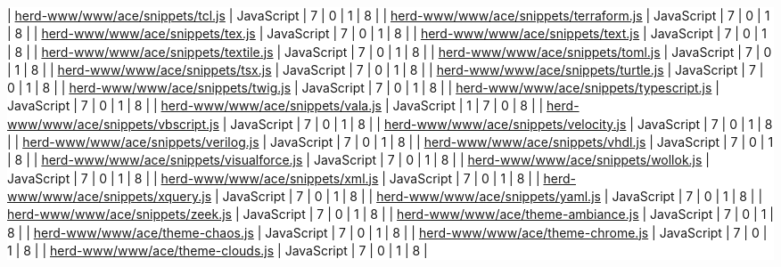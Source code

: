 | [herd-www/www/ace/snippets/tcl.js](/herd-www/www/ace/snippets/tcl.js) | JavaScript | 7 | 0 | 1 | 8 |
| [herd-www/www/ace/snippets/terraform.js](/herd-www/www/ace/snippets/terraform.js) | JavaScript | 7 | 0 | 1 | 8 |
| [herd-www/www/ace/snippets/tex.js](/herd-www/www/ace/snippets/tex.js) | JavaScript | 7 | 0 | 1 | 8 |
| [herd-www/www/ace/snippets/text.js](/herd-www/www/ace/snippets/text.js) | JavaScript | 7 | 0 | 1 | 8 |
| [herd-www/www/ace/snippets/textile.js](/herd-www/www/ace/snippets/textile.js) | JavaScript | 7 | 0 | 1 | 8 |
| [herd-www/www/ace/snippets/toml.js](/herd-www/www/ace/snippets/toml.js) | JavaScript | 7 | 0 | 1 | 8 |
| [herd-www/www/ace/snippets/tsx.js](/herd-www/www/ace/snippets/tsx.js) | JavaScript | 7 | 0 | 1 | 8 |
| [herd-www/www/ace/snippets/turtle.js](/herd-www/www/ace/snippets/turtle.js) | JavaScript | 7 | 0 | 1 | 8 |
| [herd-www/www/ace/snippets/twig.js](/herd-www/www/ace/snippets/twig.js) | JavaScript | 7 | 0 | 1 | 8 |
| [herd-www/www/ace/snippets/typescript.js](/herd-www/www/ace/snippets/typescript.js) | JavaScript | 7 | 0 | 1 | 8 |
| [herd-www/www/ace/snippets/vala.js](/herd-www/www/ace/snippets/vala.js) | JavaScript | 1 | 7 | 0 | 8 |
| [herd-www/www/ace/snippets/vbscript.js](/herd-www/www/ace/snippets/vbscript.js) | JavaScript | 7 | 0 | 1 | 8 |
| [herd-www/www/ace/snippets/velocity.js](/herd-www/www/ace/snippets/velocity.js) | JavaScript | 7 | 0 | 1 | 8 |
| [herd-www/www/ace/snippets/verilog.js](/herd-www/www/ace/snippets/verilog.js) | JavaScript | 7 | 0 | 1 | 8 |
| [herd-www/www/ace/snippets/vhdl.js](/herd-www/www/ace/snippets/vhdl.js) | JavaScript | 7 | 0 | 1 | 8 |
| [herd-www/www/ace/snippets/visualforce.js](/herd-www/www/ace/snippets/visualforce.js) | JavaScript | 7 | 0 | 1 | 8 |
| [herd-www/www/ace/snippets/wollok.js](/herd-www/www/ace/snippets/wollok.js) | JavaScript | 7 | 0 | 1 | 8 |
| [herd-www/www/ace/snippets/xml.js](/herd-www/www/ace/snippets/xml.js) | JavaScript | 7 | 0 | 1 | 8 |
| [herd-www/www/ace/snippets/xquery.js](/herd-www/www/ace/snippets/xquery.js) | JavaScript | 7 | 0 | 1 | 8 |
| [herd-www/www/ace/snippets/yaml.js](/herd-www/www/ace/snippets/yaml.js) | JavaScript | 7 | 0 | 1 | 8 |
| [herd-www/www/ace/snippets/zeek.js](/herd-www/www/ace/snippets/zeek.js) | JavaScript | 7 | 0 | 1 | 8 |
| [herd-www/www/ace/theme-ambiance.js](/herd-www/www/ace/theme-ambiance.js) | JavaScript | 7 | 0 | 1 | 8 |
| [herd-www/www/ace/theme-chaos.js](/herd-www/www/ace/theme-chaos.js) | JavaScript | 7 | 0 | 1 | 8 |
| [herd-www/www/ace/theme-chrome.js](/herd-www/www/ace/theme-chrome.js) | JavaScript | 7 | 0 | 1 | 8 |
| [herd-www/www/ace/theme-clouds.js](/herd-www/www/ace/theme-clouds.js) | JavaScript | 7 | 0 | 1 | 8 |
